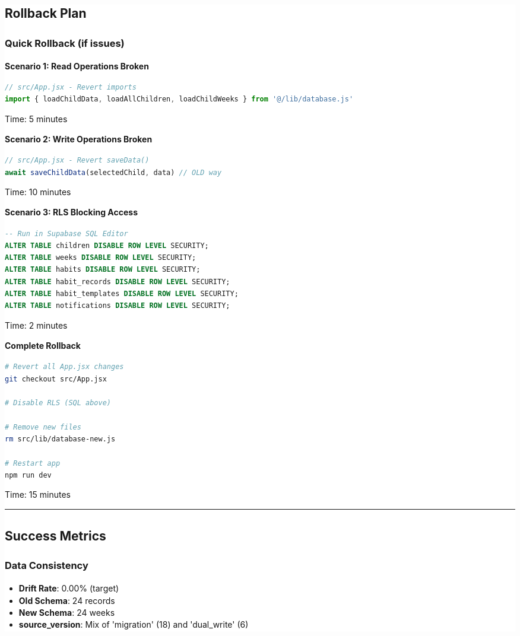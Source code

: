 
## Rollback Plan

### Quick Rollback (if issues)

**Scenario 1: Read Operations Broken**
```javascript
// src/App.jsx - Revert imports
import { loadChildData, loadAllChildren, loadChildWeeks } from '@/lib/database.js'
```
Time: 5 minutes

**Scenario 2: Write Operations Broken**
```javascript
// src/App.jsx - Revert saveData()
await saveChildData(selectedChild, data) // OLD way
```
Time: 10 minutes

**Scenario 3: RLS Blocking Access**
```sql
-- Run in Supabase SQL Editor
ALTER TABLE children DISABLE ROW LEVEL SECURITY;
ALTER TABLE weeks DISABLE ROW LEVEL SECURITY;
ALTER TABLE habits DISABLE ROW LEVEL SECURITY;
ALTER TABLE habit_records DISABLE ROW LEVEL SECURITY;
ALTER TABLE habit_templates DISABLE ROW LEVEL SECURITY;
ALTER TABLE notifications DISABLE ROW LEVEL SECURITY;
```
Time: 2 minutes

**Complete Rollback**
```bash
# Revert all App.jsx changes
git checkout src/App.jsx

# Disable RLS (SQL above)

# Remove new files
rm src/lib/database-new.js

# Restart app
npm run dev
```
Time: 15 minutes

---

## Success Metrics

### Data Consistency
- **Drift Rate**: 0.00% (target)
- **Old Schema**: 24 records
- **New Schema**: 24 weeks
- **source_version**: Mix of 'migration' (18) and 'dual_write' (6)
